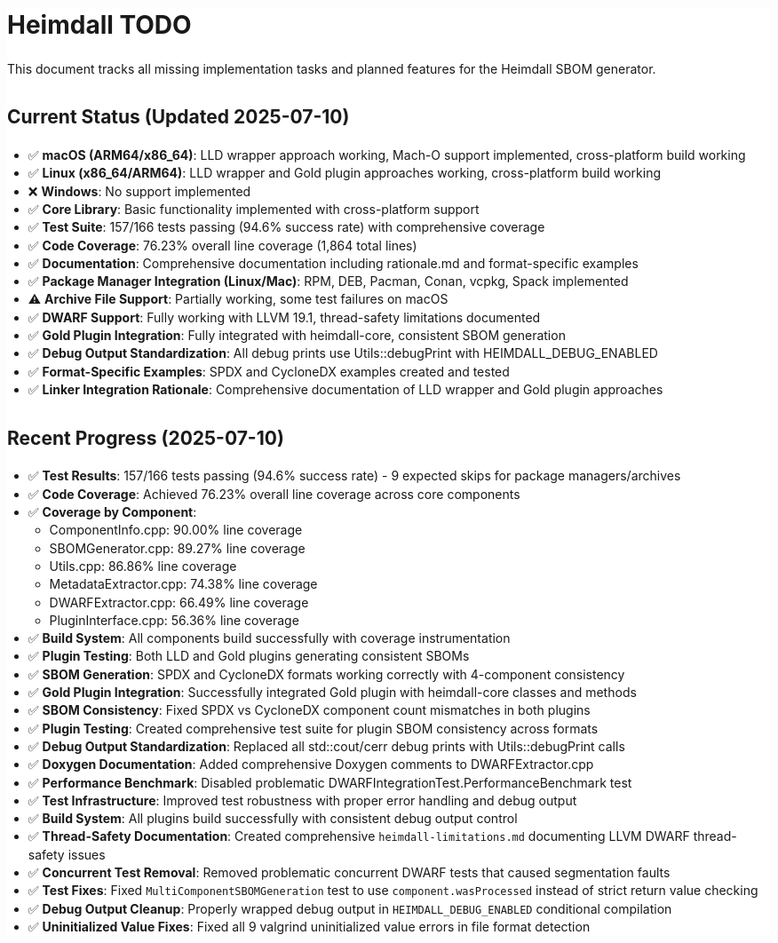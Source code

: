 # Heimdall TODO

This document tracks all missing implementation tasks and planned features for the Heimdall SBOM generator.

## Current Status (Updated 2025-07-10)

- ✅ **macOS (ARM64/x86_64)**: LLD wrapper approach working, Mach-O support implemented, cross-platform build working
- ✅ **Linux (x86_64/ARM64)**: LLD wrapper and Gold plugin approaches working, cross-platform build working
- ❌ **Windows**: No support implemented
- ✅ **Core Library**: Basic functionality implemented with cross-platform support
- ✅ **Test Suite**: 157/166 tests passing (94.6% success rate) with comprehensive coverage
- ✅ **Code Coverage**: 76.23% overall line coverage (1,864 total lines)
- ✅ **Documentation**: Comprehensive documentation including rationale.md and format-specific examples
- ✅ **Package Manager Integration (Linux/Mac)**: RPM, DEB, Pacman, Conan, vcpkg, Spack implemented
- ⚠️ **Archive File Support**: Partially working, some test failures on macOS
- ✅ **DWARF Support**: Fully working with LLVM 19.1, thread-safety limitations documented
- ✅ **Gold Plugin Integration**: Fully integrated with heimdall-core, consistent SBOM generation
- ✅ **Debug Output Standardization**: All debug prints use Utils::debugPrint with HEIMDALL_DEBUG_ENABLED
- ✅ **Format-Specific Examples**: SPDX and CycloneDX examples created and tested
- ✅ **Linker Integration Rationale**: Comprehensive documentation of LLD wrapper and Gold plugin approaches

## Recent Progress (2025-07-10)

- ✅ **Test Results**: 157/166 tests passing (94.6% success rate) - 9 expected skips for package managers/archives
- ✅ **Code Coverage**: Achieved 76.23% overall line coverage across core components
- ✅ **Coverage by Component**: 
  - ComponentInfo.cpp: 90.00% line coverage
  - SBOMGenerator.cpp: 89.27% line coverage  
  - Utils.cpp: 86.86% line coverage
  - MetadataExtractor.cpp: 74.38% line coverage
  - DWARFExtractor.cpp: 66.49% line coverage
  - PluginInterface.cpp: 56.36% line coverage
- ✅ **Build System**: All components build successfully with coverage instrumentation
- ✅ **Plugin Testing**: Both LLD and Gold plugins generating consistent SBOMs
- ✅ **SBOM Generation**: SPDX and CycloneDX formats working correctly with 4-component consistency
- ✅ **Gold Plugin Integration**: Successfully integrated Gold plugin with heimdall-core classes and methods
- ✅ **SBOM Consistency**: Fixed SPDX vs CycloneDX component count mismatches in both plugins
- ✅ **Plugin Testing**: Created comprehensive test suite for plugin SBOM consistency across formats
- ✅ **Debug Output Standardization**: Replaced all std::cout/cerr debug prints with Utils::debugPrint calls
- ✅ **Doxygen Documentation**: Added comprehensive Doxygen comments to DWARFExtractor.cpp
- ✅ **Performance Benchmark**: Disabled problematic DWARFIntegrationTest.PerformanceBenchmark test
- ✅ **Test Infrastructure**: Improved test robustness with proper error handling and debug output
- ✅ **Build System**: All plugins build successfully with consistent debug output control
- ✅ **Thread-Safety Documentation**: Created comprehensive `heimdall-limitations.md` documenting LLVM DWARF thread-safety issues
- ✅ **Concurrent Test Removal**: Removed problematic concurrent DWARF tests that caused segmentation faults
- ✅ **Test Fixes**: Fixed `MultiComponentSBOMGeneration` test to use `component.wasProcessed` instead of strict return value checking
- ✅ **Debug Output Cleanup**: Properly wrapped debug output in `HEIMDALL_DEBUG_ENABLED` conditional compilation
- ✅ **Uninitialized Value Fixes**: Fixed all 9 valgrind uninitialized value errors in file format detection